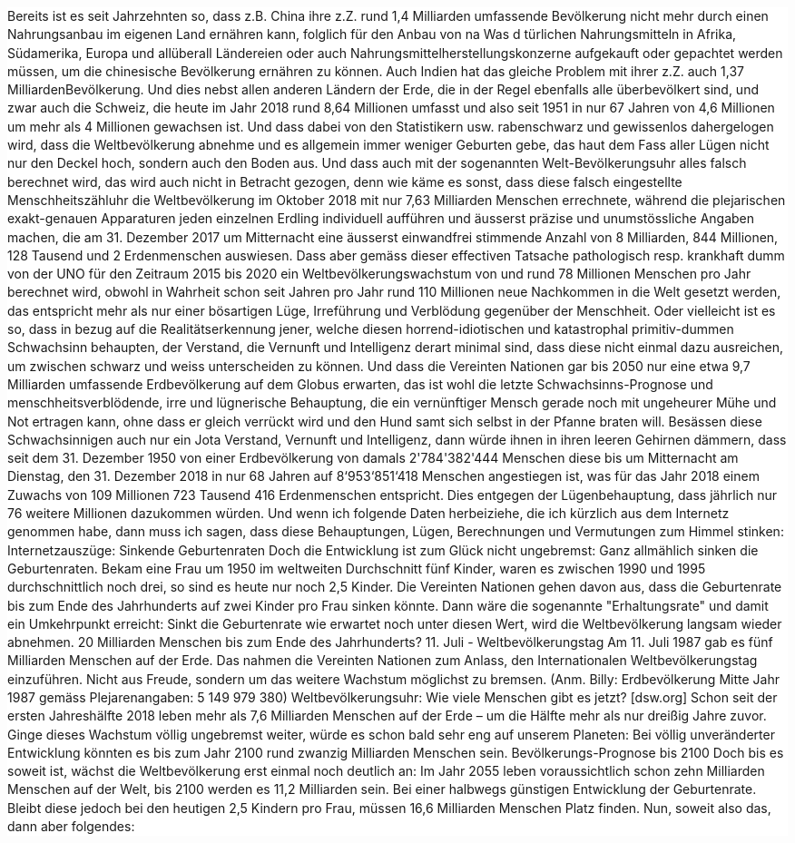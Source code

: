 Bereits ist es seit Jahrzehnten so, dass z.B. China ihre z.Z. rund 1,4 Milliarden umfassende Bevölkerung nicht mehr durch einen Nahrungsanbau im eigenen Land ernähren kann, folglich für den Anbau von na Was d türlichen Nahrungsmitteln in Afrika, Südamerika, Europa und allüberall Ländereien oder auch Nahrungsmittelherstellungskonzerne aufgekauft oder gepachtet werden müssen, um die chinesische Bevölkerung ernähren zu können. Auch Indien hat das gleiche Problem mit ihrer z.Z. auch 1,37 MilliardenBevölkerung. Und dies nebst allen anderen Ländern der Erde, die in der Regel ebenfalls alle überbevölkert sind, und zwar auch die Schweiz, die heute im Jahr 2018 rund 8,64 Millionen umfasst und also seit 1951 in nur 67 Jahren von 4,6 Millionen um mehr als 4 Millionen gewachsen ist. Und dass dabei von den Statistikern usw. rabenschwarz und gewissenlos dahergelogen wird, dass die Weltbevölkerung abnehme und es allgemein immer weniger Geburten gebe, das haut dem Fass aller Lügen nicht nur den Deckel hoch, sondern auch den Boden aus. Und dass auch mit der sogenannten Welt-Bevölkerungsuhr alles falsch berechnet wird, das wird auch nicht in Betracht gezogen, denn wie käme es sonst, dass diese falsch eingestellte Menschheitszähluhr die Weltbevölkerung im Oktober 2018 mit nur 7,63 Milliarden Menschen errechnete, während die plejarischen exakt-genauen Apparaturen jeden einzelnen Erdling individuell aufführen und äusserst präzise und unumstössliche Angaben machen, die am 31. Dezember 2017 um Mitternacht eine äusserst einwandfrei stimmende Anzahl von 8 Milliarden, 844 Millionen, 128 Tausend und 2 Erdenmenschen auswiesen. Dass aber gemäss dieser effectiven Tatsache pathologisch resp. krankhaft dumm von der UNO für den Zeitraum 2015 bis 2020 ein Weltbevölkerungswachstum von und rund 78 Millionen Menschen pro Jahr berechnet wird, obwohl in Wahrheit schon seit Jahren pro Jahr rund 110 Millionen neue Nachkommen in die Welt gesetzt werden, das entspricht mehr als nur einer bösartigen Lüge, Irreführung und Verblödung gegenüber der Menschheit. Oder vielleicht ist es so, dass in bezug auf die Realitätserkennung jener, welche diesen horrend-idiotischen und katastrophal primitiv-dummen Schwachsinn behaupten, der Verstand, die Vernunft und Intelligenz derart minimal sind, dass diese nicht einmal dazu ausreichen, um zwischen schwarz und weiss unterscheiden zu können. Und dass die Vereinten Nationen gar bis 2050 nur eine etwa 9,7 Milliarden umfassende Erdbevölkerung auf dem Globus erwarten, das ist wohl die letzte Schwachsinns-Prognose und menschheitsverblödende, irre und lügnerische Behauptung, die ein vernünftiger Mensch gerade noch mit ungeheurer Mühe und Not ertragen kann, ohne dass er gleich verrückt wird und den Hund samt sich selbst in der Pfanne braten will. Besässen diese Schwachsinnigen auch nur ein Jota Verstand, Vernunft und Intelligenz, dann würde ihnen in ihren leeren Gehirnen dämmern, dass seit dem 31. Dezember 1950 von einer Erdbevölkerung von damals 2'784'382'444 Menschen diese bis um Mitternacht am Dienstag, den 31. Dezember 2018 in nur 68 Jahren auf 8‘953‘851‘418 Menschen angestiegen ist, was für das Jahr 2018 einem Zuwachs von 109 Millionen 723 Tausend 416 Erdenmenschen entspricht. Dies entgegen der Lügenbehauptung, dass jährlich nur 76 weitere Millionen dazukommen würden. Und wenn ich folgende Daten herbeiziehe, die ich kürzlich aus dem Internetz genommen habe, dann muss ich sagen, dass diese Behauptungen, Lügen, Berechnungen und Vermutungen zum Himmel stinken: Internetzauszüge: Sinkende Geburtenraten Doch die Entwicklung ist zum Glück nicht ungebremst: Ganz allmählich sinken die Geburtenraten. Bekam eine Frau um 1950 im weltweiten Durchschnitt fünf Kinder, waren es zwischen 1990 und 1995 durchschnittlich noch drei, so sind es heute nur noch 2,5 Kinder. Die Vereinten Nationen gehen davon aus, dass die Geburtenrate bis zum Ende des Jahrhunderts auf zwei Kinder pro Frau sinken könnte. Dann wäre die sogenannte "Erhaltungsrate" und damit ein Umkehrpunkt erreicht: Sinkt die Geburtenrate wie erwartet noch unter diesen Wert, wird die Weltbevölkerung langsam wieder abnehmen.
20 Milliarden Menschen bis zum Ende des Jahrhunderts? 11. Juli - Weltbevölkerungstag Am 11. Juli 1987 gab es fünf Milliarden Menschen auf der Erde. Das nahmen die Vereinten Nationen zum Anlass, den Internationalen Weltbevölkerungstag einzuführen. Nicht aus Freude, sondern um das weitere Wachstum möglichst zu bremsen. (Anm. Billy: Erdbevölkerung Mitte Jahr 1987 gemäss Plejarenangaben: 5 149 979 380) Weltbevölkerungsuhr: Wie viele Menschen gibt es jetzt? [dsw.org] Schon seit der ersten Jahreshälfte 2018 leben mehr als 7,6 Milliarden Menschen auf der Erde – um die Hälfte mehr als nur dreißig Jahre zuvor. Ginge dieses Wachstum völlig ungebremst weiter, würde es schon bald sehr eng auf unserem Planeten: Bei völlig unveränderter Entwicklung könnten es bis zum Jahr 2100 rund zwanzig Milliarden Menschen sein.
Bevölkerungs-Prognose bis 2100 Doch bis es soweit ist, wächst die Weltbevölkerung erst einmal noch deutlich an: Im Jahr 2055 leben voraussichtlich schon zehn Milliarden Menschen auf der Welt, bis 2100 werden es 11,2 Milliarden sein. Bei einer halbwegs günstigen Entwicklung der Geburtenrate. Bleibt diese jedoch bei den heutigen 2,5 Kindern pro Frau, müssen 16,6 Milliarden Menschen Platz finden.
Nun, soweit also das, dann aber folgendes: